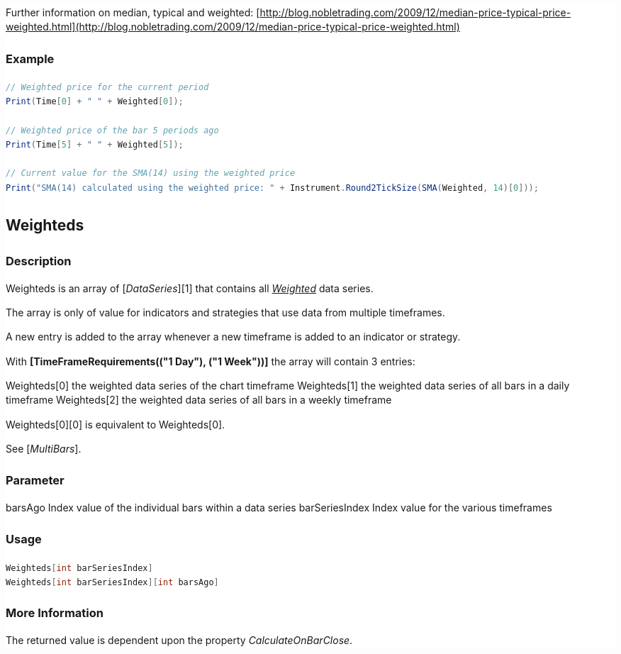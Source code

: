 Further information on median, typical and weighted: [http://blog.nobletrading.com/2009/12/median-price-typical-price-weighted.html](http://blog.nobletrading.com/2009/12/median-price-typical-price-weighted.html)

### Example

```csharp
// Weighted price for the current period
Print(Time[0] + " " + Weighted[0]);

// Weighted price of the bar 5 periods ago
Print(Time[5] + " " + Weighted[5]);

// Current value for the SMA(14) using the weighted price
Print("SMA(14) calculated using the weighted price: " + Instrument.Round2TickSize(SMA(Weighted, 14)[0]));
```

## Weighteds

### Description

Weighteds is an array of \[_DataSeries_\]\[1\] that contains all [_Weighted_](data.md#weighted) data series.

The array is only of value for indicators and strategies that use data from multiple timeframes.

A new entry is added to the array whenever a new timeframe is added to an indicator or strategy.

With **\[TimeFrameRequirements\(\("1 Day"\), \("1 Week"\)\)\]** the array will contain 3 entries:

Weighteds\[0\] the weighted data series of the chart timeframe Weighteds\[1\] the weighted data series of all bars in a daily timeframe Weighteds\[2\] the weighted data series of all bars in a weekly timeframe

Weighteds\[0\]\[0\] is equivalent to Weighteds\[0\].

See \[_MultiBars_\].

### Parameter

barsAgo Index value of the individual bars within a data series barSeriesIndex Index value for the various timeframes

### Usage

```csharp
Weighteds[int barSeriesIndex]
Weighteds[int barSeriesIndex][int barsAgo]
```

### More Information

The returned value is dependent upon the property _CalculateOnBarClose_.
